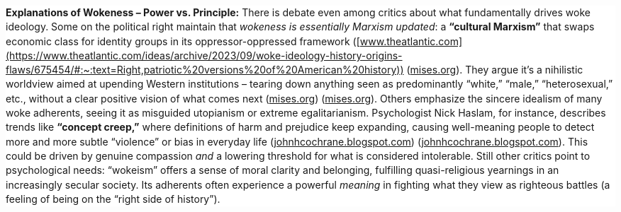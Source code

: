 **Explanations of Wokeness – Power vs. Principle:** There is debate even among critics about what fundamentally drives woke ideology. Some on the political right maintain that *wokeness is essentially Marxism updated*: a **“cultural Marxism”** that swaps economic class for identity groups in its oppressor-oppressed framework ([www.theatlantic.com](https://www.theatlantic.com/ideas/archive/2023/09/woke-ideology-history-origins-flaws/675454/#:~:text=Right,patriotic%20versions%20of%20American%20history)) ([mises.org](https://mises.org/power-market/history-and-metaphysics-woke#:~:text=I%20believe%20Paul%20Gottfried%E2%80%94paleoconservative%20political,values%20because%20they%20are%20destructive)). They argue it’s a nihilistic worldview aimed at upending Western institutions – tearing down anything seen as predominantly “white,” “male,” “heterosexual,” etc., without a clear positive vision of what comes next ([mises.org](https://mises.org/power-market/history-and-metaphysics-woke#:~:text=Americanized%20version%20of%20the%20Frankfurt,values%20because%20they%20are%20destructive)) ([mises.org](https://mises.org/power-market/history-and-metaphysics-woke#:~:text=it%20has%2C%20but%20what%20it,heteronormative%2C%20not%20gender%20binary%2C%20etc)). Others emphasize the sincere idealism of many woke adherents, seeing it as misguided utopianism or extreme egalitarianism. Psychologist Nick Haslam, for instance, describes trends like **“concept creep,”** where definitions of harm and prejudice keep expanding, causing well-meaning people to detect more and more subtle “violence” or bias in everyday life ([johnhcochrane.blogspot.com](https://johnhcochrane.blogspot.com/2022/07/woke-week.html#:~:text=,cannot%20dismantle%20the%20master%E2%80%99s%20house)) ([johnhcochrane.blogspot.com](https://johnhcochrane.blogspot.com/2022/07/woke-week.html#:~:text=,at%20all%E2%80%94but%20in%20fact%20justice)). This could be driven by genuine compassion *and* a lowering threshold for what is considered intolerable. Still other critics point to psychological needs: “wokeism” offers a sense of moral clarity and belonging, fulfilling quasi-religious yearnings in an increasingly secular society. Its adherents often experience a powerful *meaning* in fighting what they view as righteous battles (a feeling of being on the “right side of history”).
